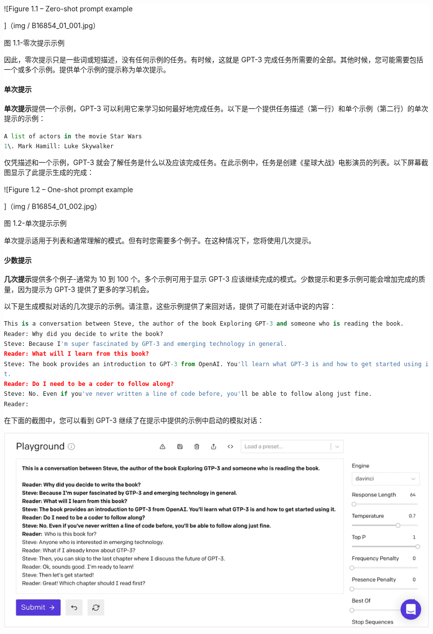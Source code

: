 ![Figure 1.1 – Zero-shot prompt example

]（img / B16854_01_001.jpg）

图 1.1-零次提示示例

因此，零次提示只是一些词或短描述，没有任何示例的任务。有时候，这就是 GPT-3 完成任务所需要的全部。其他时候，您可能需要包括一个或多个示例。提供单个示例的提示称为单次提示。

#### 单次提示

**单次提示**提供一个示例，GPT-3 可以利用它来学习如何最好地完成任务。以下是一个提供任务描述（第一行）和单个示例（第二行）的单次提示的示例：

```py
A list of actors in the movie Star Wars 
1\. Mark Hamill: Luke Skywalker
```

仅凭描述和一个示例，GPT-3 就会了解任务是什么以及应该完成任务。在此示例中，任务是创建《星球大战》电影演员的列表。以下屏幕截图显示了此提示生成的完成：

![Figure 1.2 – One-shot prompt example

]（img / B16854_01_002.jpg）

图 1.2-单次提示示例

单次提示适用于列表和通常理解的模式。但有时您需要多个例子。在这种情况下，您将使用几次提示。

#### 少数提示

**几次提示**提供多个例子-通常为 10 到 100 个。多个示例可用于显示 GPT-3 应该继续完成的模式。少数提示和更多示例可能会增加完成的质量，因为提示为 GPT-3 提供了更多的学习机会。

以下是生成模拟对话的几次提示的示例。请注意，这些示例提供了来回对话，提供了可能在对话中说的内容：

```py
This is a conversation between Steve, the author of the book Exploring GPT-3 and someone who is reading the book.
Reader: Why did you decide to write the book?
Steve: Because I'm super fascinated by GPT-3 and emerging technology in general.
Reader: What will I learn from this book?
Steve: The book provides an introduction to GPT-3 from OpenAI. You'll learn what GPT-3 is and how to get started using it.
Reader: Do I need to be a coder to follow along?
Steve: No. Even if you've never written a line of code before, you'll be able to follow along just fine.
Reader: 
```

在下面的截图中，您可以看到 GPT-3 继续了在提示中提供的示例中启动的模拟对话：

![图 1.3 – 少量示例提示](img/B16854_01_003.jpg)